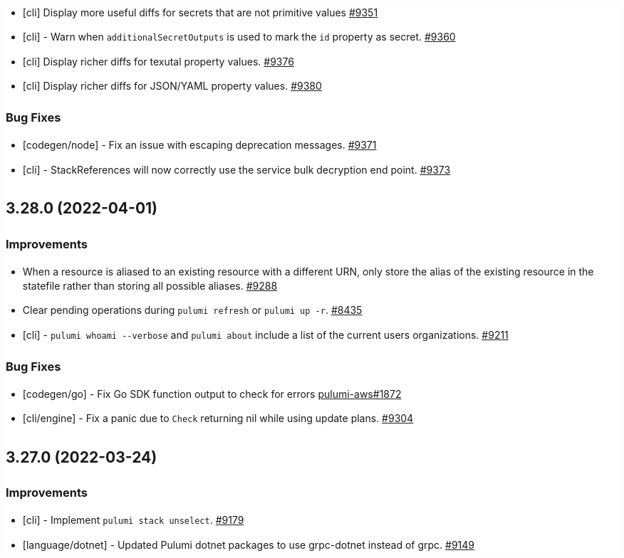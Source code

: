 - [cli] Display more useful diffs for secrets that are not primitive values
  [#9351](https://github.com/pulumi/pulumi/pull/9351)

- [cli] - Warn when `additionalSecretOutputs` is used to mark the `id` property as secret.
  [#9360](https://github.com/pulumi/pulumi/pull/9360)

- [cli] Display richer diffs for texutal property values.
  [#9376](https://github.com/pulumi/pulumi/pull/9376)

- [cli] Display richer diffs for JSON/YAML property values.
  [#9380](https://github.com/pulumi/pulumi/pull/9380)

### Bug Fixes

- [codegen/node] - Fix an issue with escaping deprecation messages.
  [#9371](https://github.com/pulumi/pulumi/pull/9371)

- [cli] - StackReferences will now correctly use the service bulk decryption end point.
  [#9373](https://github.com/pulumi/pulumi/pull/9373)

## 3.28.0 (2022-04-01)

### Improvements

- When a resource is aliased to an existing resource with a different URN, only store
  the alias of the existing resource in the statefile rather than storing all possible
  aliases.
  [#9288](https://github.com/pulumi/pulumi/pull/9288)

- Clear pending operations during `pulumi refresh` or `pulumi up -r`.
  [#8435](https://github.com/pulumi/pulumi/pull/8435)

- [cli] - `pulumi whoami --verbose` and `pulumi about` include a list of the current users organizations.
  [#9211](https://github.com/pulumi/pulumi/pull/9211)

### Bug Fixes

- [codegen/go] - Fix Go SDK function output to check for errors
  [pulumi-aws#1872](https://github.com/pulumi/pulumi-aws/issues/1872)

- [cli/engine] - Fix a panic due to `Check` returning nil while using update plans.
  [#9304](https://github.com/pulumi/pulumi/pull/9304)


## 3.27.0 (2022-03-24)

### Improvements

- [cli] - Implement `pulumi stack unselect`.
  [#9179](https://github.com/pulumi/pulumi/pull/9179)

- [language/dotnet] - Updated Pulumi dotnet packages to use grpc-dotnet instead of grpc.
  [#9149](https://github.com/pulumi/pulumi/pull/9149)
